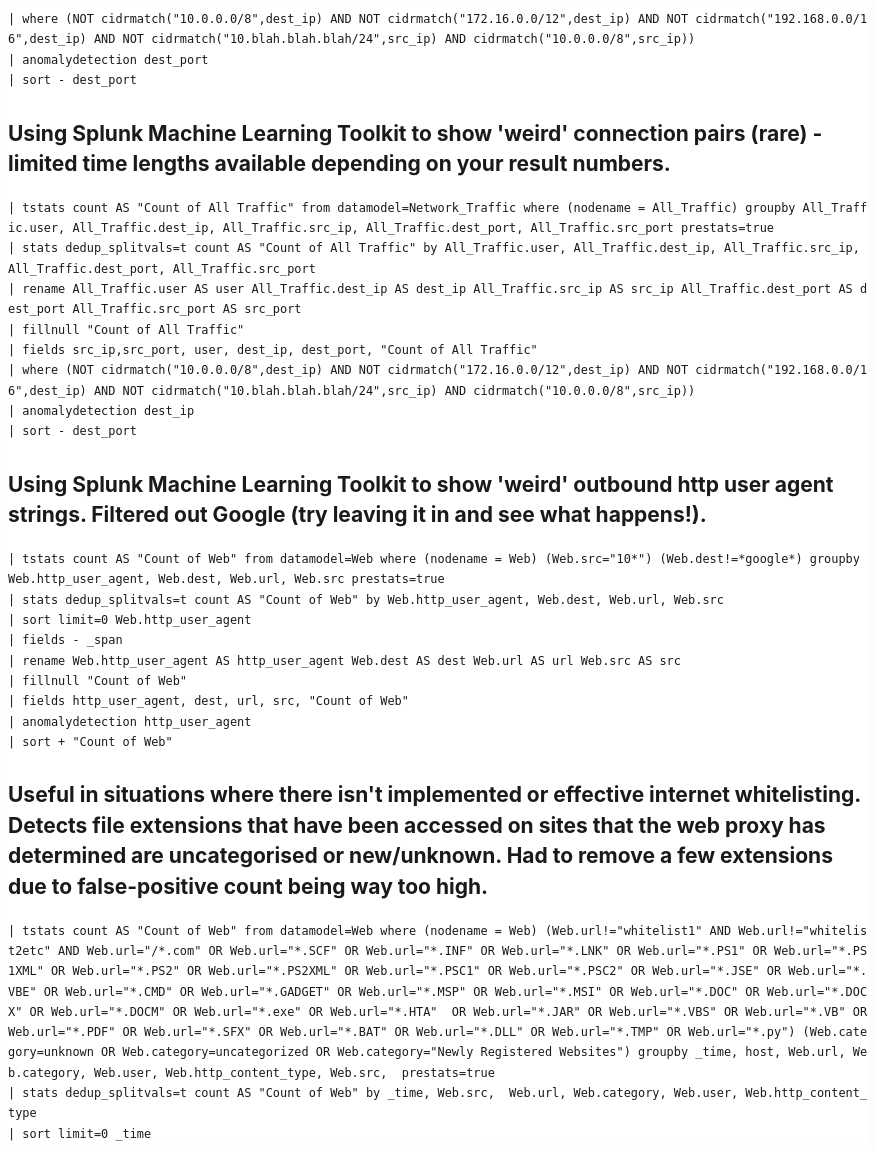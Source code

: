 ```
| where (NOT cidrmatch("10.0.0.0/8",dest_ip) AND NOT cidrmatch("172.16.0.0/12",dest_ip) AND NOT cidrmatch("192.168.0.0/16",dest_ip) AND NOT cidrmatch("10.blah.blah.blah/24",src_ip) AND cidrmatch("10.0.0.0/8",src_ip)) 
| anomalydetection dest_port 
| sort - dest_port
```
## Using Splunk Machine Learning Toolkit to show 'weird' connection pairs (rare) - limited time lengths available depending on your result numbers.
```
| tstats count AS "Count of All Traffic" from datamodel=Network_Traffic where (nodename = All_Traffic) groupby All_Traffic.user, All_Traffic.dest_ip, All_Traffic.src_ip, All_Traffic.dest_port, All_Traffic.src_port prestats=true 
| stats dedup_splitvals=t count AS "Count of All Traffic" by All_Traffic.user, All_Traffic.dest_ip, All_Traffic.src_ip, All_Traffic.dest_port, All_Traffic.src_port 
| rename All_Traffic.user AS user All_Traffic.dest_ip AS dest_ip All_Traffic.src_ip AS src_ip All_Traffic.dest_port AS dest_port All_Traffic.src_port AS src_port 
| fillnull "Count of All Traffic" 
| fields src_ip,src_port, user, dest_ip, dest_port, "Count of All Traffic" 
| where (NOT cidrmatch("10.0.0.0/8",dest_ip) AND NOT cidrmatch("172.16.0.0/12",dest_ip) AND NOT cidrmatch("192.168.0.0/16",dest_ip) AND NOT cidrmatch("10.blah.blah.blah/24",src_ip) AND cidrmatch("10.0.0.0/8",src_ip)) 
| anomalydetection dest_ip 
| sort - dest_port
```
## Using Splunk Machine Learning Toolkit to show 'weird' outbound http user agent strings. Filtered out Google (try leaving it in and see what happens!).
```
| tstats count AS "Count of Web" from datamodel=Web where (nodename = Web) (Web.src="10*") (Web.dest!=*google*) groupby Web.http_user_agent, Web.dest, Web.url, Web.src prestats=true 
| stats dedup_splitvals=t count AS "Count of Web" by Web.http_user_agent, Web.dest, Web.url, Web.src 
| sort limit=0 Web.http_user_agent 
| fields - _span 
| rename Web.http_user_agent AS http_user_agent Web.dest AS dest Web.url AS url Web.src AS src 
| fillnull "Count of Web" 
| fields http_user_agent, dest, url, src, "Count of Web" 
| anomalydetection http_user_agent 
| sort + "Count of Web"
```

## Useful in situations where there isn't implemented or effective internet whitelisting. Detects file extensions that have been accessed on sites that the web proxy has determined are uncategorised or new/unknown. Had to remove a few extensions due to false-positive count being way too high.
```
| tstats count AS "Count of Web" from datamodel=Web where (nodename = Web) (Web.url!="whitelist1" AND Web.url!="whitelist2etc" AND Web.url="/*.com" OR Web.url="*.SCF" OR Web.url="*.INF" OR Web.url="*.LNK" OR Web.url="*.PS1" OR Web.url="*.PS1XML" OR Web.url="*.PS2" OR Web.url="*.PS2XML" OR Web.url="*.PSC1" OR Web.url="*.PSC2" OR Web.url="*.JSE" OR Web.url="*.VBE" OR Web.url="*.CMD" OR Web.url="*.GADGET" OR Web.url="*.MSP" OR Web.url="*.MSI" OR Web.url="*.DOC" OR Web.url="*.DOCX" OR Web.url="*.DOCM" OR Web.url="*.exe" OR Web.url="*.HTA"  OR Web.url="*.JAR" OR Web.url="*.VBS" OR Web.url="*.VB" OR Web.url="*.PDF" OR Web.url="*.SFX" OR Web.url="*.BAT" OR Web.url="*.DLL" OR Web.url="*.TMP" OR Web.url="*.py") (Web.category=unknown OR Web.category=uncategorized OR Web.category="Newly Registered Websites") groupby _time, host, Web.url, Web.category, Web.user, Web.http_content_type, Web.src,  prestats=true 
| stats dedup_splitvals=t count AS "Count of Web" by _time, Web.src,  Web.url, Web.category, Web.user, Web.http_content_type 
| sort limit=0 _time 
```